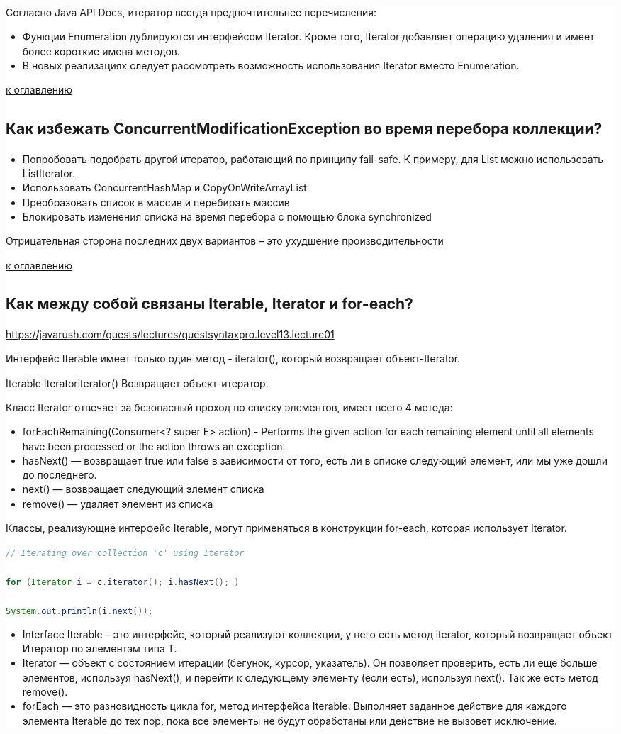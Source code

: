 Согласно Java API Docs, итератор всегда предпочтительнее перечисления:
+ Функции Enumeration дублируются интерфейсом Iterator. Кроме того, Iterator добавляет операцию удаления и имеет более короткие имена методов.
+ В новых реализациях следует рассмотреть возможность использования Iterator вместо Enumeration.

[к оглавлению](#коллекции)

## Как избежать ConcurrentModificationException во время перебора коллекции?

+	Попробовать подобрать другой итератор,  работающий по принципу fail-safe. К примеру, для List можно использовать ListIterator.
+	Использовать ConcurrentHashMap и CopyOnWriteArrayList
+	Преобразовать список в массив и перебирать массив
+	Блокировать изменения списка на время перебора с помощью блока synchronized 

Отрицательная сторона последних двух вариантов – это ухудшение производительности

[к оглавлению](#коллекции)

## Как между собой связаны Iterable, Iterator и for-each?

https://javarush.com/quests/lectures/questsyntaxpro.level13.lecture01

Интерфейс Iterable имеет только один метод - iterator(), который возвращает объект-Iterator. 

Iterable<T> Iterator<T>iterator() Возвращает объект-итератор.

Класс Iterator отвечает за безопасный проход по списку элементов, имеет всего 4 метода:

+ forEachRemaining(Consumer<? super E> action) - Performs the given action for each remaining element until all elements have been processed or the action throws an exception.
+ hasNext() — возвращает true или false в зависимости от того, есть ли в списке следующий элемент, или мы уже дошли до последнего.
+ next() — возвращает следующий элемент списка
+ remove() — удаляет элемент из списка

Классы, реализующие интерфейс Iterable, могут применяться в конструкции for-each, которая использует Iterator.
```java
// Iterating over collection 'c' using Iterator 

for (Iterator i = c.iterator(); i.hasNext(); ) 

System.out.println(i.next());
```

+ Interface Iterable<T> – это интерфейс, который реализуют коллекции, у него есть метод iterator<T>, который возвращает объект Итератор по элементам типа T.
+ Iterator — объект с состоянием итерации (бегунок, курсор, указатель).
Он позволяет проверить, есть ли еще больше элементов, используя hasNext(), и перейти к следующему элементу (если есть), используя next(). Так же есть метод remove().
+ forEach — это разновидность цикла for, метод интерфейса Iterable. Выполняет заданное действие для каждого элемента Iterable до тех пор, пока все элементы не будут обработаны или действие не вызовет исключение.
